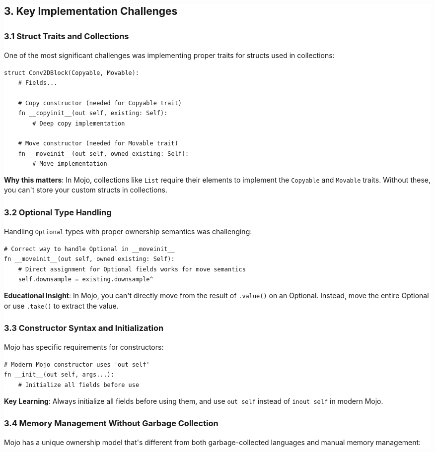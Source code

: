 ## 3. Key Implementation Challenges

### 3.1 Struct Traits and Collections

One of the most significant challenges was implementing proper traits for structs used in collections:

```mojo
struct Conv2DBlock(Copyable, Movable):
    # Fields...
    
    # Copy constructor (needed for Copyable trait)
    fn __copyinit__(out self, existing: Self):
        # Deep copy implementation
    
    # Move constructor (needed for Movable trait)
    fn __moveinit__(out self, owned existing: Self):
        # Move implementation
```

**Why this matters**: In Mojo, collections like `List` require their elements to implement the `Copyable` and `Movable` traits. Without these, you can't store your custom structs in collections.

### 3.2 Optional Type Handling

Handling `Optional` types with proper ownership semantics was challenging:

```mojo
# Correct way to handle Optional in __moveinit__
fn __moveinit__(out self, owned existing: Self):
    # Direct assignment for Optional fields works for move semantics
    self.downsample = existing.downsample^
```

**Educational Insight**: In Mojo, you can't directly move from the result of `.value()` on an Optional. Instead, move the entire Optional or use `.take()` to extract the value.

### 3.3 Constructor Syntax and Initialization

Mojo has specific requirements for constructors:

```mojo
# Modern Mojo constructor uses 'out self'
fn __init__(out self, args...):
    # Initialize all fields before use
```

**Key Learning**: Always initialize all fields before using them, and use `out self` instead of `inout self` in modern Mojo.

### 3.4 Memory Management Without Garbage Collection

Mojo has a unique ownership model that's different from both garbage-collected languages and manual memory management:
